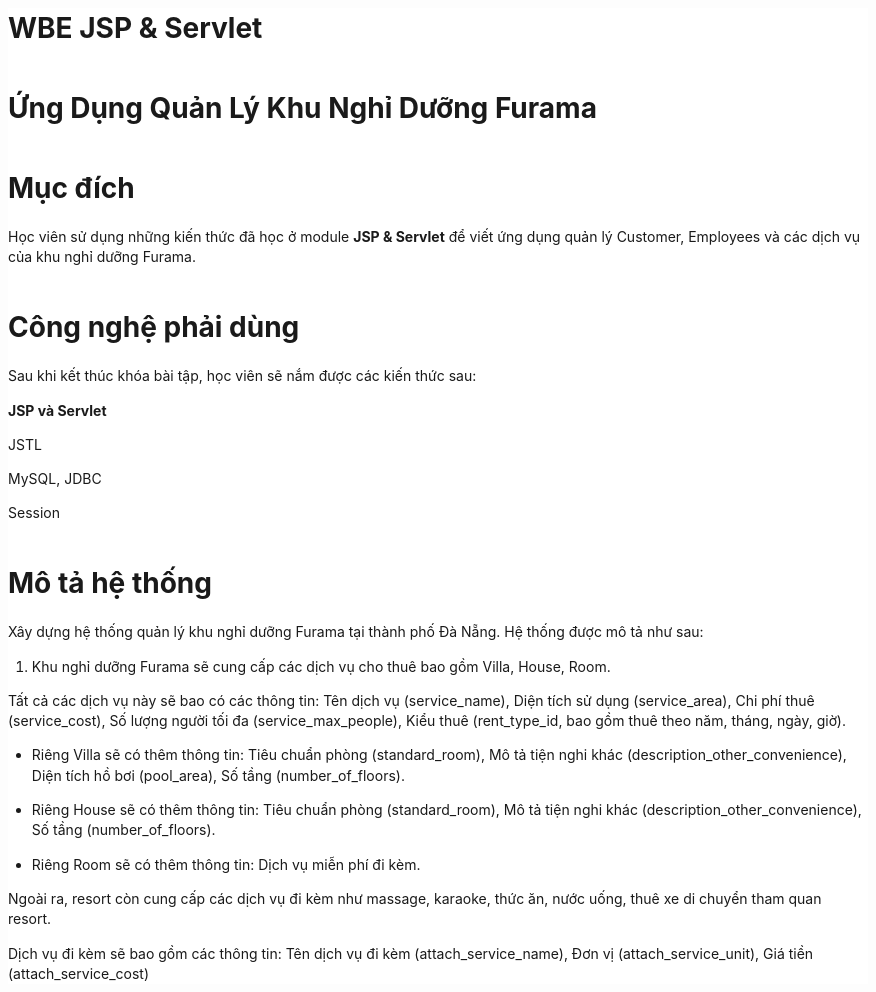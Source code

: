 #  WBE JSP & Servlet

# Ứng Dụng Quản Lý Khu Nghỉ Dưỡng Furama

# 

# Mục đích

Học viên sử dụng những kiến thức đã học ở module **JSP & Servlet** để
viết ứng dụng quản lý Customer, Employees và các dịch vụ của khu nghỉ
dưỡng Furama.

# Công nghệ phải dùng

Sau khi kết thúc khóa bài tập, học viên sẽ nắm được các kiến thức sau:

**JSP và Servlet**


  JSTL

  MySQL, JDBC

  Session


# Mô tả hệ thống

Xây dựng hệ thống quản lý khu nghỉ dưỡng Furama tại thành phố Đà Nẵng.
Hệ thống được mô tả như sau:

1. Khu nghỉ dưỡng Furama sẽ cung cấp các dịch vụ cho thuê bao gồm
Villa, House, Room.

Tất cả các dịch vụ này sẽ bao có các thông tin: Tên dịch vụ
(service_name), Diện tích sử dụng (service_area), Chi phí thuê
(service_cost), Số lượng người tối đa (service_max_people), Kiểu thuê
(rent_type_id, bao gồm thuê theo năm, tháng, ngày, giờ).

- Riêng Villa sẽ có thêm thông tin: Tiêu chuẩn phòng (standard_room),
Mô tả tiện nghi khác (description_other_convenience), Diện tích hồ bơi
(pool_area), Số tầng (number_of_floors).

- Riêng House sẽ có thêm thông tin: Tiêu chuẩn phòng (standard_room),
Mô tả tiện nghi khác (description_other_convenience), Số tầng
(number_of_floors).

- Riêng Room sẽ có thêm thông tin: Dịch vụ miễn phí đi kèm.

Ngoài ra, resort còn cung cấp các dịch vụ đi kèm như massage, karaoke,
thức ăn, nước uống, thuê xe di chuyển tham quan resort.

Dịch vụ đi kèm sẽ bao gồm các thông tin: Tên dịch vụ đi kèm
(attach_service_name), Đơn vị (attach_service_unit), Giá tiền
(attach_service_cost)
